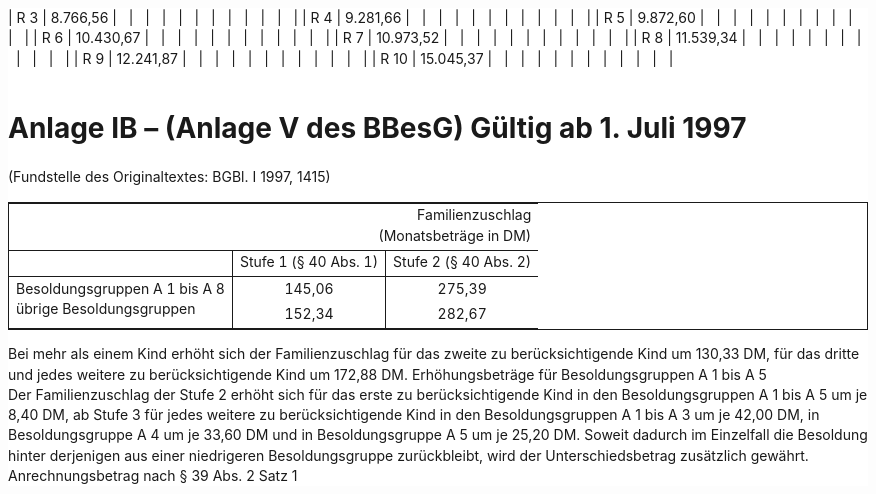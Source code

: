 | R 3                           | 8.766,56    |          |          |          |          |          |          |          |          |                       |          |          |
| R 4                           | 9.281,66    |          |          |          |          |          |          |          |          |                       |          |          |
| R 5                           | 9.872,60    |          |          |          |          |          |          |          |          |                       |          |          |
| R 6                           | 10.430,67   |          |          |          |          |          |          |          |          |                       |          |          |
| R 7                           | 10.973,52   |          |          |          |          |          |          |          |          |                       |          |          |
| R 8                           | 11.539,34   |          |          |          |          |          |          |          |          |                       |          |          |
| R 9                           | 12.241,87   |          |          |          |          |          |          |          |          |                       |          |          |
| R 10                          | 15.045,37   |          |          |          |          |          |          |          |          |                       |          |          |

# Anlage IB – (Anlage V des BBesG)  Gültig ab 1. Juli 1997

(Fundstelle des Originaltextes: BGBl. I 1997, 1415)

  

<table style="border-collapse: collapse;border-top: 0.5pt solid ; border-bottom: 0.5pt solid ; border-left: 0.5pt solid ; border-right: 0.5pt solid ; ">
<tbody>
<tr class="odd">
<td colspan="3" style="text-align: right; border-bottom: 0.5pt solid;">Familienzuschlag<br />
(Monatsbeträge in DM)</td>
</tr>
<tr class="even">
<td style="text-align: left; border-right: 0.5pt solid; border-bottom: 0.5pt solid;"> </td>
<td style="text-align: center; border-right: 0.5pt solid; border-bottom: 0.5pt solid;">Stufe 1 (§ 40 Abs. 1)</td>
<td style="text-align: center; border-bottom: 0.5pt solid;">Stufe 2 (§ 40 Abs. 2)</td>
</tr>
<tr class="odd">
<td rowspan="2" style="text-align: left; border-right: 0.5pt solid;">Besoldungsgruppen A 1 bis A 8<br />
übrige Besoldungsgruppen</td>
<td style="text-align: center; border-right: 0.5pt solid;">145,06</td>
<td style="text-align: center;">275,39</td>
</tr>
<tr class="even">
<td style="text-align: center; border-right: 0.5pt solid;">152,34</td>
<td style="text-align: center;">282,67</td>
</tr>
</tbody>
</table>

Bei mehr als einem Kind erhöht sich der Familienzuschlag für das zweite zu berücksichtigende Kind um 130,33 DM, für das dritte und jedes weitere zu berücksichtigende Kind um 172,88 DM. Erhöhungsbeträge für Besoldungsgruppen A 1 bis A 5  
Der Familienzuschlag der Stufe 2 erhöht sich für das erste zu berücksichtigende Kind in den Besoldungsgruppen A 1 bis A 5 um je 8,40 DM, ab Stufe 3 für jedes weitere zu berücksichtigende Kind in den Besoldungsgruppen A 1 bis A 3 um je 42,00 DM, in Besoldungsgruppe A 4 um je 33,60 DM und in Besoldungsgruppe A 5 um je 25,20 DM. Soweit dadurch im Einzelfall die Besoldung hinter derjenigen aus einer niedrigeren Besoldungsgruppe zurückbleibt, wird der Unterschiedsbetrag zusätzlich gewährt. Anrechnungsbetrag nach § 39 Abs. 2 Satz 1  
